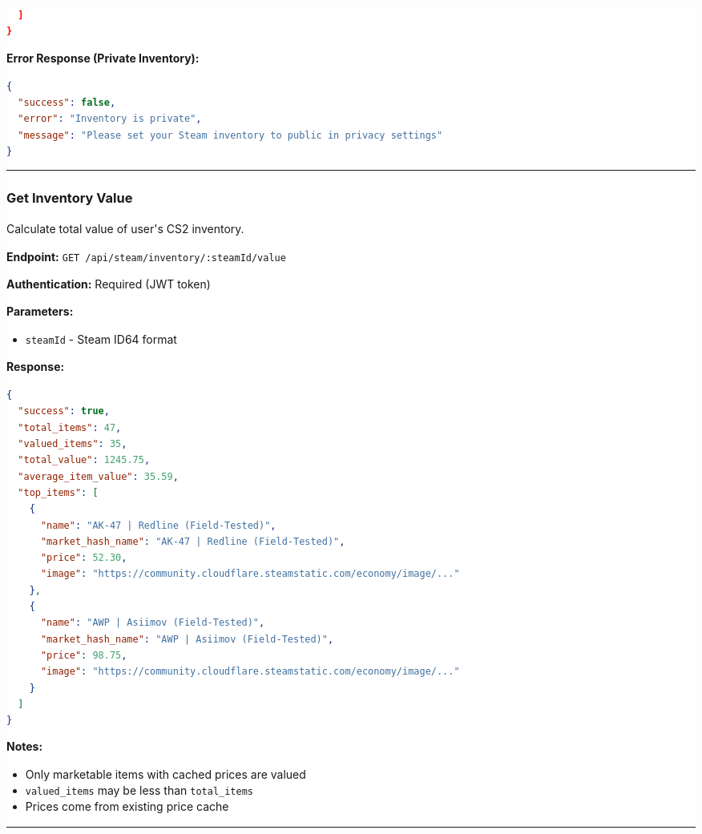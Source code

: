 ```json
  ]
}
```

**Error Response (Private Inventory):**
```json
{
  "success": false,
  "error": "Inventory is private",
  "message": "Please set your Steam inventory to public in privacy settings"
}
```

---

### Get Inventory Value

Calculate total value of user's CS2 inventory.

**Endpoint:** `GET /api/steam/inventory/:steamId/value`

**Authentication:** Required (JWT token)

**Parameters:**
- `steamId` - Steam ID64 format

**Response:**
```json
{
  "success": true,
  "total_items": 47,
  "valued_items": 35,
  "total_value": 1245.75,
  "average_item_value": 35.59,
  "top_items": [
    {
      "name": "AK-47 | Redline (Field-Tested)",
      "market_hash_name": "AK-47 | Redline (Field-Tested)",
      "price": 52.30,
      "image": "https://community.cloudflare.steamstatic.com/economy/image/..."
    },
    {
      "name": "AWP | Asiimov (Field-Tested)",
      "market_hash_name": "AWP | Asiimov (Field-Tested)",
      "price": 98.75,
      "image": "https://community.cloudflare.steamstatic.com/economy/image/..."
    }
  ]
}
```

**Notes:**
- Only marketable items with cached prices are valued
- `valued_items` may be less than `total_items`
- Prices come from existing price cache

---